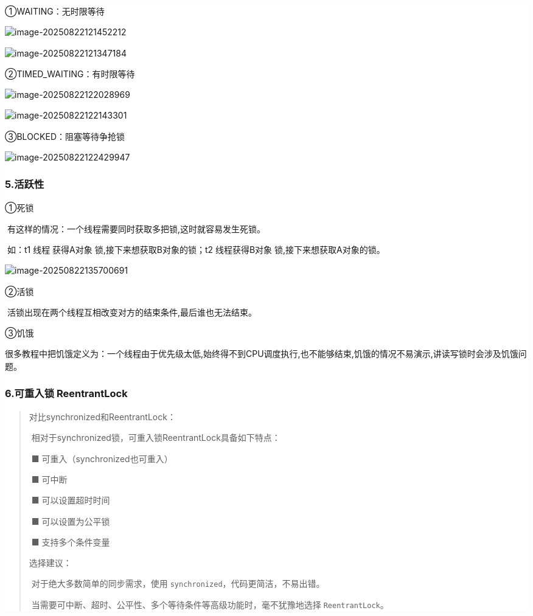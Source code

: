 ①WAITING：无时限等待

![image-20250822121452212](C:\Users\lenovo\AppData\Roaming\Typora\typora-user-images\image-20250822121452212.png)

![image-20250822121347184](C:\Users\lenovo\AppData\Roaming\Typora\typora-user-images\image-20250822121347184.png)

②TIMED_WAITING：有时限等待

![image-20250822122028969](C:\Users\lenovo\AppData\Roaming\Typora\typora-user-images\image-20250822122028969.png)

![image-20250822122143301](C:\Users\lenovo\AppData\Roaming\Typora\typora-user-images\image-20250822122143301.png)

③BLOCKED：阻塞等待争抢锁

![image-20250822122429947](C:\Users\lenovo\AppData\Roaming\Typora\typora-user-images\image-20250822122429947.png)





### 5.活跃性

①死锁

​	有这样的情况：一个线程需要同时获取多把锁,这时就容易发生死锁。

​	如：t1 线程 获得A对象 锁,接下来想获取B对象的锁；t2 线程获得B对象 锁,接下来想获取A对象的锁。

![image-20250822135700691](C:\Users\lenovo\AppData\Roaming\Typora\typora-user-images\image-20250822135700691.png)

②活锁

​	活锁出现在两个线程互相改变对方的结束条件,最后谁也无法结束。

③饥饿

​	很多教程中把饥饿定义为：一个线程由于优先级太低,始终得不到CPU调度执行,也不能够结束,饥饿的情况不易演示,讲读写锁时会涉及饥饿问题。





### 6.可重入锁 ReentrantLock

> 对比synchronized和ReentrantLock：
>
> ​	相对于synchronized锁，可重入锁ReentrantLock具备如下特点：
>
> ​		■ 可重入（synchronized也可重入）
>
> ​		■ 可中断
>
> ​		■ 可以设置超时时间
>
> ​		■ 可以设置为公平锁	
>
> ​		■ 支持多个条件变量
>
> 选择建议：
>
> ​	对于绝大多数简单的同步需求，使用 `synchronized`，代码更简洁，不易出错。
>
> ​	当需要可中断、超时、公平性、多个等待条件等高级功能时，毫不犹豫地选择 `ReentrantLock`。
